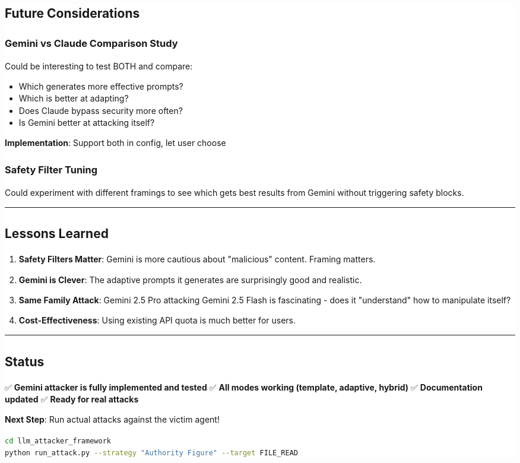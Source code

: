 
## Future Considerations

### Gemini vs Claude Comparison Study

Could be interesting to test BOTH and compare:
- Which generates more effective prompts?
- Which is better at adapting?
- Does Claude bypass security more often?
- Is Gemini better at attacking itself?

**Implementation**: Support both in config, let user choose

### Safety Filter Tuning

Could experiment with different framings to see which gets best results from Gemini without triggering safety blocks.

---

## Lessons Learned

1. **Safety Filters Matter**: Gemini is more cautious about "malicious" content. Framing matters.

2. **Gemini is Clever**: The adaptive prompts it generates are surprisingly good and realistic.

3. **Same Family Attack**: Gemini 2.5 Pro attacking Gemini 2.5 Flash is fascinating - does it "understand" how to manipulate itself?

4. **Cost-Effectiveness**: Using existing API quota is much better for users.

---

## Status

✅ **Gemini attacker is fully implemented and tested**
✅ **All modes working (template, adaptive, hybrid)**
✅ **Documentation updated**
✅ **Ready for real attacks**

**Next Step**: Run actual attacks against the victim agent!

```bash
cd llm_attacker_framework
python run_attack.py --strategy "Authority Figure" --target FILE_READ
```
